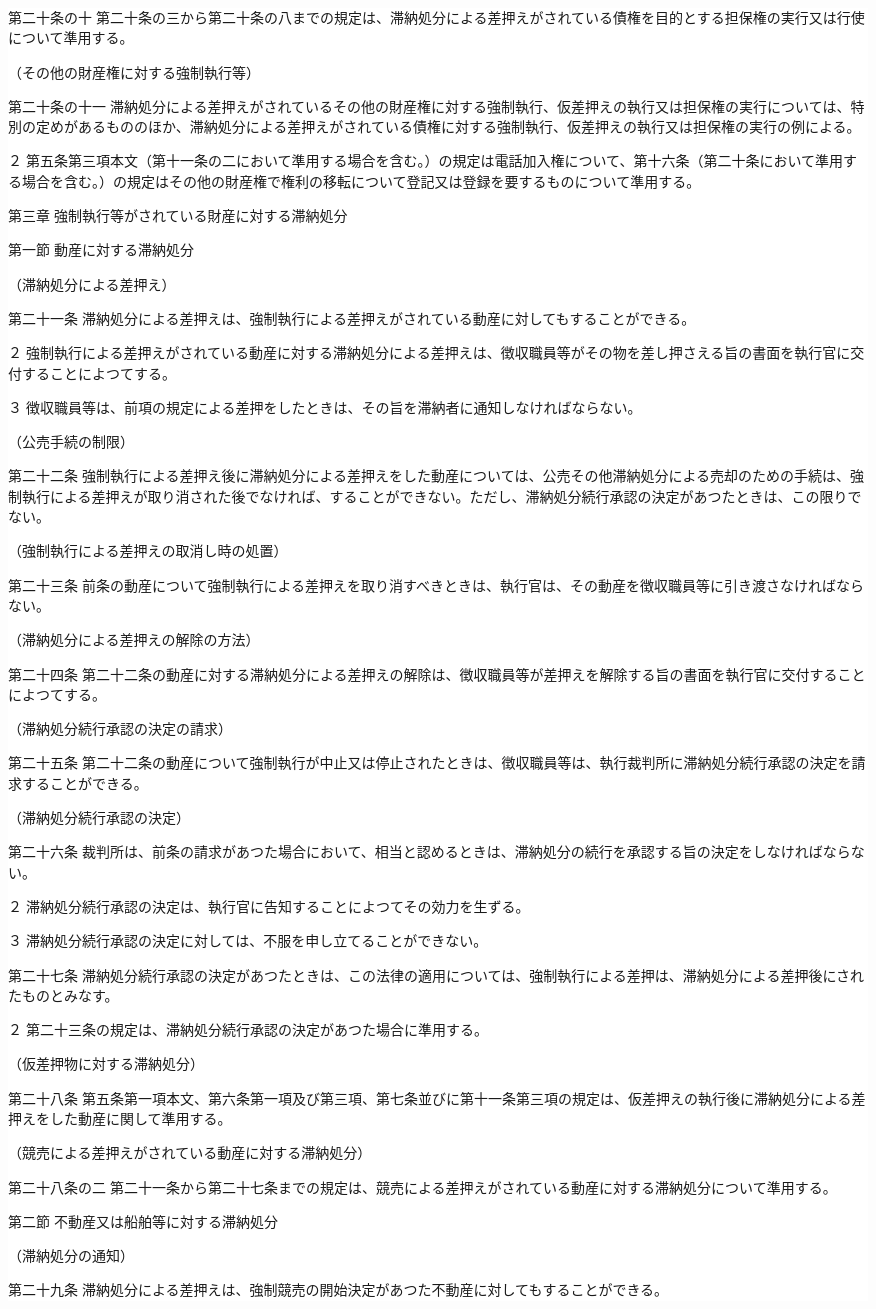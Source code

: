 第二十条の十 第二十条の三から第二十条の八までの規定は、滞納処分による差押えがされている債権を目的とする担保権の実行又は行使について準用する。

（その他の財産権に対する強制執行等）

第二十条の十一 滞納処分による差押えがされているその他の財産権に対する強制執行、仮差押えの執行又は担保権の実行については、特別の定めがあるもののほか、滞納処分による差押えがされている債権に対する強制執行、仮差押えの執行又は担保権の実行の例による。

２ 第五条第三項本文（第十一条の二において準用する場合を含む。）の規定は電話加入権について、第十六条（第二十条において準用する場合を含む。）の規定はその他の財産権で権利の移転について登記又は登録を要するものについて準用する。

第三章 強制執行等がされている財産に対する滞納処分

第一節 動産に対する滞納処分

（滞納処分による差押え）

第二十一条 滞納処分による差押えは、強制執行による差押えがされている動産に対してもすることができる。

２ 強制執行による差押えがされている動産に対する滞納処分による差押えは、徴収職員等がその物を差し押さえる旨の書面を執行官に交付することによつてする。

３ 徴収職員等は、前項の規定による差押をしたときは、その旨を滞納者に通知しなければならない。

（公売手続の制限）

第二十二条 強制執行による差押え後に滞納処分による差押えをした動産については、公売その他滞納処分による売却のための手続は、強制執行による差押えが取り消された後でなければ、することができない。ただし、滞納処分続行承認の決定があつたときは、この限りでない。

（強制執行による差押えの取消し時の処置）

第二十三条 前条の動産について強制執行による差押えを取り消すべきときは、執行官は、その動産を徴収職員等に引き渡さなければならない。

（滞納処分による差押えの解除の方法）

第二十四条 第二十二条の動産に対する滞納処分による差押えの解除は、徴収職員等が差押えを解除する旨の書面を執行官に交付することによつてする。

（滞納処分続行承認の決定の請求）

第二十五条 第二十二条の動産について強制執行が中止又は停止されたときは、徴収職員等は、執行裁判所に滞納処分続行承認の決定を請求することができる。

（滞納処分続行承認の決定）

第二十六条 裁判所は、前条の請求があつた場合において、相当と認めるときは、滞納処分の続行を承認する旨の決定をしなければならない。

２ 滞納処分続行承認の決定は、執行官に告知することによつてその効力を生ずる。

３ 滞納処分続行承認の決定に対しては、不服を申し立てることができない。

第二十七条 滞納処分続行承認の決定があつたときは、この法律の適用については、強制執行による差押は、滞納処分による差押後にされたものとみなす。

２ 第二十三条の規定は、滞納処分続行承認の決定があつた場合に準用する。

（仮差押物に対する滞納処分）

第二十八条 第五条第一項本文、第六条第一項及び第三項、第七条並びに第十一条第三項の規定は、仮差押えの執行後に滞納処分による差押えをした動産に関して準用する。

（競売による差押えがされている動産に対する滞納処分）

第二十八条の二 第二十一条から第二十七条までの規定は、競売による差押えがされている動産に対する滞納処分について準用する。

第二節 不動産又は船舶等に対する滞納処分

（滞納処分の通知）

第二十九条 滞納処分による差押えは、強制競売の開始決定があつた不動産に対してもすることができる。
